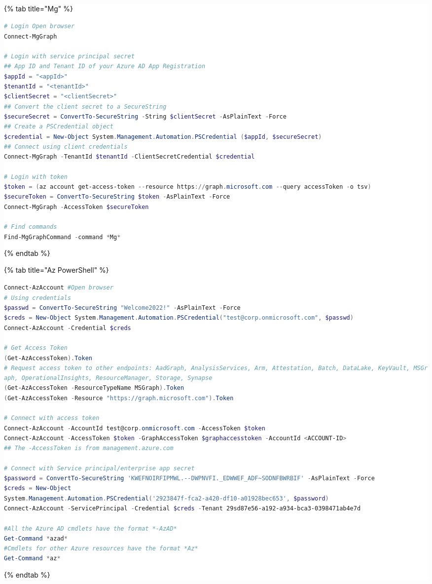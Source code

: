 {% tab title="Mg" %}
```powershell
# Login Open browser
Connect-MgGraph

# Login with service principal secret
## App ID and Tenant ID of your Azure AD App Registration
$appId = "<appId>"
$tenantId = "<tenantId>"
$clientSecret = "<clientSecret>"
## Convert the client secret to a SecureString
$secureSecret = ConvertTo-SecureString -String $clientSecret -AsPlainText -Force
## Create a PSCredential object
$credential = New-Object System.Management.Automation.PSCredential ($appId, $secureSecret)
## Connect using client credentials
Connect-MgGraph -TenantId $tenantId -ClientSecretCredential $credential

# Login with token
$token = (az account get-access-token --resource https://graph.microsoft.com --query accessToken -o tsv)
$secureToken = ConvertTo-SecureString $token -AsPlainText -Force
Connect-MgGraph -AccessToken $secureToken

# Find commands
Find-MgGraphCommand -command *Mg*
```
{% endtab %}

{% tab title="Az PowerShell" %}
```powershell
Connect-AzAccount #Open browser
# Using credentials
$passwd = ConvertTo-SecureString "Welcome2022!" -AsPlainText -Force
$creds = New-Object System.Management.Automation.PSCredential("test@corp.onmicrosoft.com", $passwd)
Connect-AzAccount -Credential $creds

# Get Access Token
(Get-AzAccessToken).Token
# Request access token to other endpoints: AadGraph, AnalysisServices, Arm, Attestation, Batch, DataLake, KeyVault, MSGraph, OperationalInsights, ResourceManager, Storage, Synapse
(Get-AzAccessToken -ResourceTypeName MSGraph).Token
(Get-AzAccessToken -Resource "https://graph.microsoft.com").Token

# Connect with access token
Connect-AzAccount -AccountId test@corp.onmicrosoft.com -AccessToken $token
Connect-AzAccount -AccessToken $token -GraphAccessToken $graphaccesstoken -AccountId <ACCOUNT-ID>
## The -AccessToken is from management.azure.com

# Connect with Service principal/enterprise app secret
$password = ConvertTo-SecureString 'KWEFNOIRFIPMWL.--DWPNVFI._EDWWEF_ADF~SODNFBWRBIF' -AsPlainText -Force
$creds = New-Object
System.Management.Automation.PSCredential('2923847f-fca2-a420-df10-a01928bec653', $password)
Connect-AzAccount -ServicePrincipal -Credential $creds -Tenant 29sd87e56-a192-a934-bca3-0398471ab4e7d

#All the Azure AD cmdlets have the format *-AzAD*
Get-Command *azad*
#Cmdlets for other Azure resources have the format *Az*
Get-Command *az*
```
{% endtab %}
